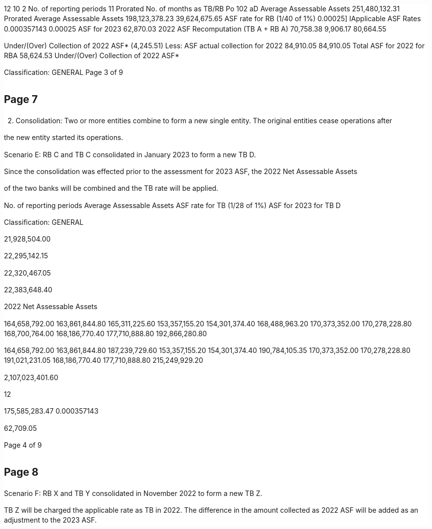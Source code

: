 12 10 2 No. of reporting periods 11 Prorated No. of months as TB/RB Po 102 aD Average Assessable Assets 251,480,132.31 Prorated Average Assessable Assets 198,123,378.23 39,624,675.65 ASF rate for RB (1/40 of 1%) 0.00025] IApplicable ASF Rates 0.000357143 0.00025 ASF for 2023 62,870.03 2022 ASF Recomputation (TB A + RB A) 70,758.38 9,906.17 80,664.55

Under/(Over) Collection of 2022 ASF* (4,245.51) Less: ASF actual collection for 2022 84,910.05 84,910.05 Total ASF for 2022 for RBA 58,624.53 Under/(Over) Collection of 2022 ASF*

Classification: GENERAL Page 3 of 9

## Page 7

2. Consolidation: Two or more entities combine to form a new single entity. The original entities cease operations after

the new entity started its operations.

Scenario E: RB C and TB C consolidated in January 2023 to form a new TB D.

Since the consolidation was effected prior to the assessment for 2023 ASF, the 2022 Net Assessable Assets

of the two banks will be combined and the TB rate will be applied.

No. of reporting periods Average Assessable Assets ASF rate for TB (1/28 of 1%) ASF for 2023 for TB D

Classification: GENERAL

21,928,504.00

22,295,142.15

22,320,467.05

22,383,648.40

2022 Net Assessable Assets

164,658,792.00 163,861,844.80 165,311,225.60 153,357,155.20 154,301,374.40 168,488,963.20 170,373,352.00 170,278,228.80 168,700,764.00 168,186,770.40 177,710,888.80 192,866,280.80

164,658,792.00 163,861,844.80 187,239,729.60 153,357,155.20 154,301,374.40 190,784,105.35 170,373,352.00 170,278,228.80 191,021,231.05 168,186,770.40 177,710,888.80 215,249,929.20

2,107,023,401.60

12

175,585,283.47 0.000357143

62,709.05

Page 4 of 9

## Page 8

Scenario F: RB X and TB Y consolidated in November 2022 to form a new TB Z.

TB Z will be charged the applicable rate as TB in 2022. The difference in the amount collected as 2022 ASF will be added as an adjustment to the 2023 ASF.
